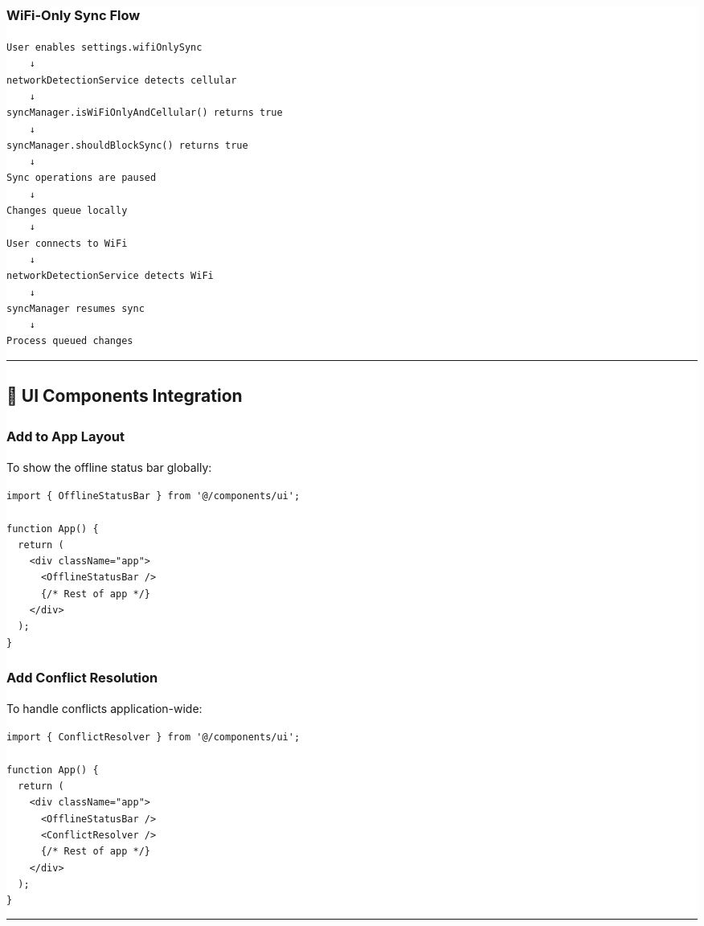 ### WiFi-Only Sync Flow

```
User enables settings.wifiOnlySync
    ↓
networkDetectionService detects cellular
    ↓
syncManager.isWiFiOnlyAndCellular() returns true
    ↓
syncManager.shouldBlockSync() returns true
    ↓
Sync operations are paused
    ↓
Changes queue locally
    ↓
User connects to WiFi
    ↓
networkDetectionService detects WiFi
    ↓
syncManager resumes sync
    ↓
Process queued changes
```

---

## 🎨 UI Components Integration

### Add to App Layout

To show the offline status bar globally:

```tsx
import { OfflineStatusBar } from '@/components/ui';

function App() {
  return (
    <div className="app">
      <OfflineStatusBar />
      {/* Rest of app */}
    </div>
  );
}
```

### Add Conflict Resolution

To handle conflicts application-wide:

```tsx
import { ConflictResolver } from '@/components/ui';

function App() {
  return (
    <div className="app">
      <OfflineStatusBar />
      <ConflictResolver />
      {/* Rest of app */}
    </div>
  );
}
```

---